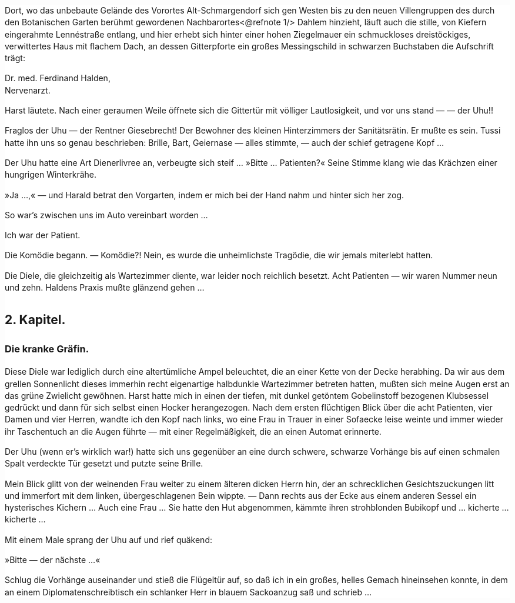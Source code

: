 Dort, wo das unbebaute Gelände des Vorortes Alt-Schmargendorf sich gen Westen bis zu den neuen Villengruppen des durch den Botanischen Garten berühmt gewordenen Nachbarortes<@refnote 1/> Dahlem hinzieht, läuft auch die stille, von Kiefern eingerahmte Lennéstraße entlang, und hier erhebt sich hinter einer hohen Ziegelmauer ein schmuckloses dreistöckiges, verwittertes Haus mit flachem Dach, an dessen Gitterpforte ein großes Messingschild in schwarzen Buchstaben die Aufschrift trägt:

<p class="centered">Dr. med. Ferdinand Halden,<br />
Nervenarzt.</p>

Harst läutete. Nach einer geraumen Weile öffnete sich die Gittertür mit völliger Lautlosigkeit, und vor uns stand — — der Uhu!!

Fraglos der Uhu — der Rentner Giesebrecht! Der Bewohner des kleinen Hinterzimmers der Sanitätsrätin. Er mußte es sein. Tussi hatte ihn uns so genau beschrieben: Brille, Bart, Geiernase — alles stimmte, — auch der schief getragene Kopf …

Der Uhu hatte eine Art Dienerlivree an, verbeugte sich steif … »Bitte … Patienten?« Seine Stimme klang wie das Krächzen einer hungrigen Winterkrähe.

»Ja …,« — und Harald betrat den Vorgarten, indem er mich bei der Hand nahm und hinter sich her zog.

So war’s zwischen uns im Auto vereinbart worden …

Ich war der Patient.

Die Komödie begann. — Komödie?! Nein, es wurde die unheimlichste Tragödie, die wir jemals miterlebt hatten.

Die Diele, die gleichzeitig als Wartezimmer diente, war leider noch reichlich besetzt. Acht Patienten — wir waren Nummer neun und zehn. Haldens Praxis mußte glänzend gehen …

<h2>2. Kapitel.</h2>

<h3>Die kranke Gräfin.</h3>

Diese Diele war lediglich durch eine altertümliche Ampel beleuchtet, die an einer Kette von der Decke herabhing. Da wir aus dem grellen Sonnenlicht dieses immerhin recht eigenartige halbdunkle Wartezimmer betreten hatten, mußten sich meine Augen erst an das grüne Zwielicht gewöhnen. Harst hatte mich in einen der tiefen, mit dunkel getöntem Gobelinstoff bezogenen Klubsessel gedrückt und dann für sich selbst einen Hocker herangezogen. Nach dem ersten flüchtigen Blick über die acht Patienten, vier Damen und vier Herren, wandte ich den Kopf nach links, wo eine Frau in Trauer in einer Sofaecke leise weinte und immer wieder ihr Taschentuch an die Augen führte — mit einer Regelmäßigkeit, die an einen Automat erinnerte.

Der Uhu (wenn er’s wirklich war!) hatte sich uns gegenüber an eine durch schwere, schwarze Vorhänge bis auf einen schmalen Spalt verdeckte Tür gesetzt und putzte seine Brille.

Mein Blick glitt von der weinenden Frau weiter zu einem älteren dicken Herrn hin, der an schrecklichen Gesichtszuckungen litt und immerfort mit dem linken, übergeschlagenen Bein wippte. — Dann rechts aus der Ecke aus einem anderen Sessel ein hysterisches Kichern … Auch eine Frau … Sie hatte den Hut abgenommen, kämmte ihren strohblonden Bubikopf und … kicherte … kicherte …

Mit einem Male sprang der Uhu auf und rief quäkend:

»Bitte — der nächste …«

Schlug die Vorhänge auseinander und stieß die Flügeltür auf, so daß ich in ein großes, helles Gemach hineinsehen konnte, in dem an einem Diplomatenschreibtisch ein schlanker Herr in blauem Sackoanzug saß und schrieb …
